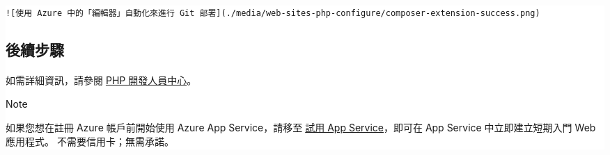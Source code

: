     ![使用 Azure 中的「編輯器」自動化來進行 Git 部署](./media/web-sites-php-configure/composer-extension-success.png)

## <a name="next-steps"></a>後續步驟
如需詳細資訊，請參閱 [PHP 開發人員中心](/develop/php/)。

> [!NOTE]
> 如果您想在註冊 Azure 帳戶前開始使用 Azure App Service，請移至 [試用 App Service](https://azure.microsoft.com/try/app-service/)，即可在 App Service 中立即建立短期入門 Web 應用程式。 不需要信用卡；無需承諾。
> 
> 

[免費試用]: https://www.windowsazure.com/pricing/free-trial/
[phpinfo()]: http://php.net/manual/en/function.phpinfo.php
[select-php-version]: ./media/web-sites-php-configure/select-php-version.png
[php.ini 指示詞的清單]: http://www.php.net/manual/en/ini.list.php
[.user.ini]: http://www.php.net/manual/en/configuration.file.per-user.php
[ini_set()]: http://www.php.net/manual/en/function.ini-set.php
[application-settings]: ./media/web-sites-php-configure/application-settings.png
[settings-button]: ./media/web-sites-php-configure/settings-button.png
[save-button]: ./media/web-sites-php-configure/save-button.png
[php-extensions]: ./media/web-sites-php-configure/php-extensions.png
[handler-mappings]: ./media/web-sites-php-configure/handler-mappings.png
[http://windows.php.net/download/]: http://windows.php.net/download/
[http://windows.php.net/downloads/releases/archives/]: http://windows.php.net/downloads/releases/archives/
[SETPHPVERCLI]: ./media/web-sites-php-configure/ChangePHPVersion-XPlatCLI.png
[GETPHPVERCLI]: ./media/web-sites-php-configure/ShowPHPVersion-XplatCLI.png
[SETPHPVERPS]: ./media/web-sites-php-configure/ChangePHPVersion-PS.png
[GETPHPVERPS]: ./media/web-sites-php-configure/ShowPHPVersion-PS.png

